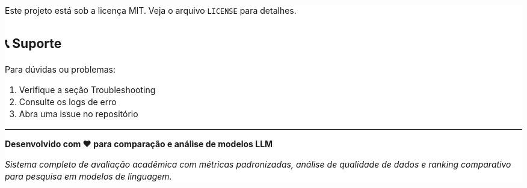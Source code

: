 Este projeto está sob a licença MIT. Veja o arquivo `LICENSE` para detalhes.

## 📞 Suporte

Para dúvidas ou problemas:
1. Verifique a seção Troubleshooting
2. Consulte os logs de erro
3. Abra uma issue no repositório

---

**Desenvolvido com ❤️ para comparação e análise de modelos LLM**

*Sistema completo de avaliação acadêmica com métricas padronizadas, análise de qualidade de dados e ranking comparativo para pesquisa em modelos de linguagem.*